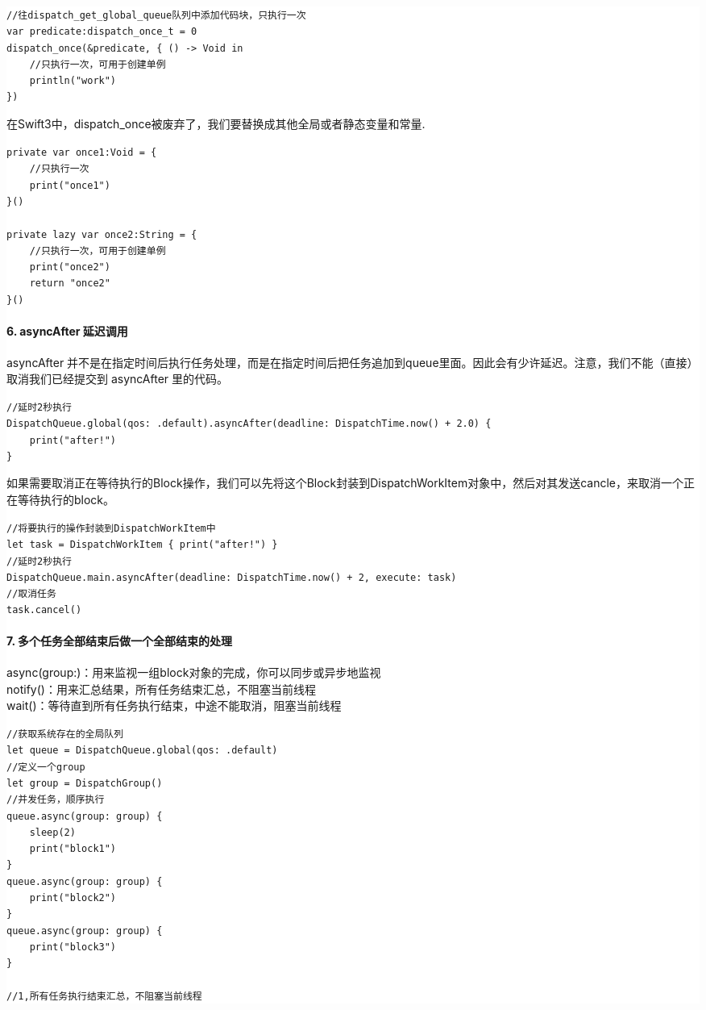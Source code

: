 ```
//往dispatch_get_global_queue队列中添加代码块，只执行一次
var predicate:dispatch_once_t = 0
dispatch_once(&predicate, { () -> Void in
    //只执行一次，可用于创建单例
    println("work")
})
```
在Swift3中，dispatch_once被废弃了，我们要替换成其他全局或者静态变量和常量.

```
private var once1:Void = {
    //只执行一次
    print("once1")
}()
 
private lazy var once2:String = {
    //只执行一次，可用于创建单例
    print("once2")
    return "once2"
}()
```

#### 6. asyncAfter 延迟调用

asyncAfter 并不是在指定时间后执行任务处理，而是在指定时间后把任务追加到queue里面。因此会有少许延迟。注意，我们不能（直接）取消我们已经提交到 asyncAfter 里的代码。

```
//延时2秒执行
DispatchQueue.global(qos: .default).asyncAfter(deadline: DispatchTime.now() + 2.0) {
    print("after!")
}
```

如果需要取消正在等待执行的Block操作，我们可以先将这个Block封装到DispatchWorkItem对象中，然后对其发送cancle，来取消一个正在等待执行的block。

```
//将要执行的操作封装到DispatchWorkItem中
let task = DispatchWorkItem { print("after!") }
//延时2秒执行
DispatchQueue.main.asyncAfter(deadline: DispatchTime.now() + 2, execute: task)
//取消任务
task.cancel()
```

#### 7. 多个任务全部结束后做一个全部结束的处理
async(group:)：用来监视一组block对象的完成，你可以同步或异步地监视  
notify()：用来汇总结果，所有任务结束汇总，不阻塞当前线程  
wait()：等待直到所有任务执行结束，中途不能取消，阻塞当前线程

```
//获取系统存在的全局队列
let queue = DispatchQueue.global(qos: .default)
//定义一个group
let group = DispatchGroup()
//并发任务，顺序执行
queue.async(group: group) {
    sleep(2)
    print("block1")
}
queue.async(group: group) {
    print("block2")
}
queue.async(group: group) {
    print("block3")
}
 
//1,所有任务执行结束汇总，不阻塞当前线程
```